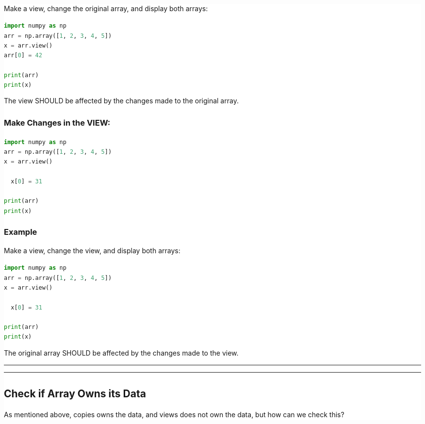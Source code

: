 Make a view, change the original array, and display both arrays:

```python
import numpy as np
arr = np.array([1, 2, 3, 4, 5])
x = arr.view()
arr[0] = 42

print(arr) 
print(x)
```

The view SHOULD be affected by the changes made to the original array.


### Make Changes in the VIEW:

```python
import numpy as np
arr = np.array([1, 2, 3, 4, 5])
x = arr.view()

  x[0] = 31

print(arr) 
print(x)
```


### Example

Make a view, change the view, and display both arrays:

```python
import numpy as np
arr = np.array([1, 2, 3, 4, 5])
x = arr.view()

  x[0] = 31

print(arr) 
print(x)
```

The original array SHOULD be affected by the changes made to the view.


---


---


## Check if Array Owns its Data

As mentioned above, copies owns the data, and views does not own 
the data, but how can we check this?
